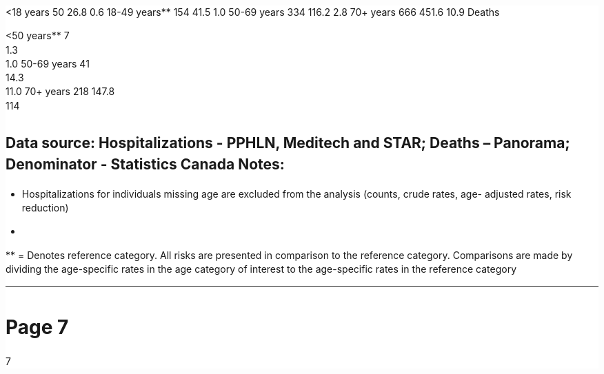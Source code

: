  
 
<18 years 
50 
26.8 
0.6 
18-49 years** 
154 
41.5 
1.0 
50-69 years 
334 
116.2 
2.8 
70+ years 
666 
451.6 
10.9 
Deaths 
 
 
 
<50 years** 
7   
1.3    
 1.0 
50-69 years 
41  
14.3   
11.0 
70+ years 
218 
147.8  
 114 
 
Data source: Hospitalizations - PPHLN, Meditech and STAR; Deaths – Panorama; Denominator - Statistics Canada 
Notes: 
- 
* Hospitalizations for individuals missing age are excluded from the analysis (counts, crude rates, age-
adjusted rates, risk reduction) 
- 
** = Denotes reference category. All risks are presented in comparison to the reference category. 
Comparisons are made by dividing the age-specific rates in the age category of interest to the age-specific 
rates in the reference category

---

# Page 7

7 
 